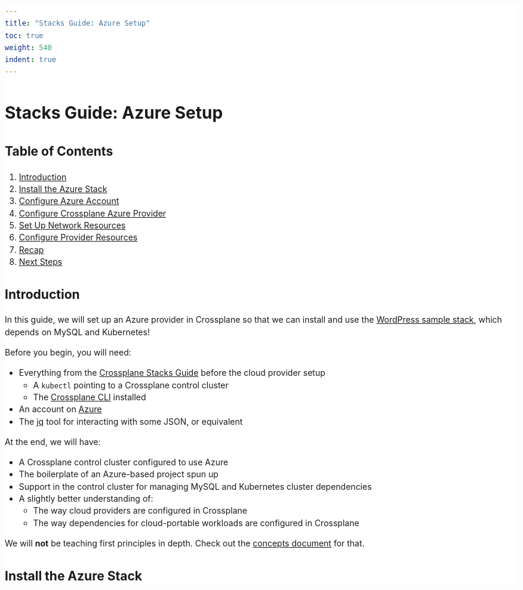 ```yaml
---
title: "Stacks Guide: Azure Setup"
toc: true
weight: 540
indent: true
---
```


# Stacks Guide: Azure Setup

## Table of Contents

1. [Introduction](#introduction)
2. [Install the Azure Stack](#install-the-azure-stack)
3. [Configure Azure Account](#configure-azure-account)
4. [Configure Crossplane Azure Provider](#configure-crossplane-azure-provider)
5. [Set Up Network Resources](#set-up-network-resources)
6. [Configure Provider Resources](#configure-provider-resources)
7. [Recap](#recap)
8. [Next Steps](#next-steps)

## Introduction

In this guide, we will set up an Azure provider in Crossplane so that we
can install and use the [WordPress sample
stack][sample-wordpress-stack], which depends on MySQL and Kubernetes!

Before you begin, you will need:

* Everything from the [Crossplane Stacks Guide][stacks-guide] before the cloud
  provider setup
  - A `kubectl` pointing to a Crossplane control cluster
  - The [Crossplane CLI][crossplane-cli] installed
* An account on [Azure][azure]
* The [jq][jq] tool for interacting with some JSON, or equivalent

At the end, we will have:

* A Crossplane control cluster configured to use Azure
* The boilerplate of an Azure-based project spun up
* Support in the control cluster for managing MySQL and Kubernetes cluster
  dependencies
* A slightly better understanding of:
  - The way cloud providers are configured in Crossplane
  - The way dependencies for cloud-portable workloads are configured in
    Crossplane

We will **not** be teaching first principles in depth. Check out the [concepts
document][crossplane-concepts] for that.

## Install the Azure Stack


[sample-wordpress-stack]: https://github.com/crossplaneio/sample-stack-wordpress
[crossplane-cli]: https://github.com/crossplaneio/crossplane-cli/tree/release-0.1
[crossplane-azure-networking-docs]: https://github.com/crossplaneio/crossplane/blob/master/design/one-pager-resource-connectivity-mvp.md#microsoft-azure
[stacks-guide]: stacks-guide.md
[provider-azure-guide]: cloud-providers/azure/azure-provider.md
[stack-docs]: https://github.com/crossplaneio/crossplane/blob/master/design/design-doc-stacks.md#crossplane-stacks
[stack-azure]: https://github.com/crossplaneio/stack-azure
[crossplane-concepts]: concepts.md
[portable-classes-docs]: https://github.com/crossplaneio/crossplane/blob/master/design/one-pager-default-resource-class.md
[azure]: https://azure.microsoft.com
[azure-vnet-rule]: https://docs.microsoft.com/en-us/azure/mysql/concepts-data-access-and-security-vnet
[azure-resource-group-docs]: https://docs.microsoft.com/en-us/azure/azure-resource-manager/resource-group-overview
[stacks-guide-continue]: stacks-guide.md#install-support-for-our-application-into-crossplane
[jq]: https://stedolan.github.io/jq/